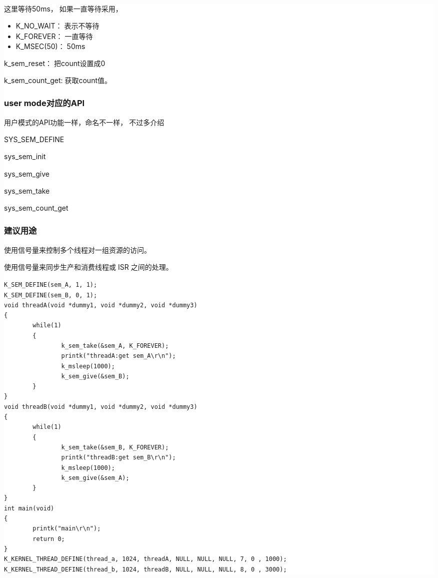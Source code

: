 这里等待50ms， 如果一直等待采用，

- K_NO_WAIT： 表示不等待
- K_FOREVER： 一直等待
- K_MSEC(50)： 50ms

k_sem_reset： 把count设置成0

k_sem_count_get: 获取count值。

### user mode对应的API

用户模式的API功能一样，命名不一样， 不过多介绍

SYS_SEM_DEFINE

sys_sem_init

sys_sem_give

sys_sem_take

sys_sem_count_get

### 建议用途

使用信号量来控制多个线程对一组资源的访问。

使用信号量来同步生产和消费线程或 ISR 之间的处理。

```
K_SEM_DEFINE(sem_A, 1, 1);
K_SEM_DEFINE(sem_B, 0, 1);
void threadA(void *dummy1, void *dummy2, void *dummy3)
{
        while(1)
        {
                k_sem_take(&sem_A, K_FOREVER);
                printk("threadA:get sem_A\r\n");
                k_msleep(1000);
                k_sem_give(&sem_B);
        }
}
void threadB(void *dummy1, void *dummy2, void *dummy3)
{
        while(1)
        {
                k_sem_take(&sem_B, K_FOREVER);
                printk("threadB:get sem_B\r\n");
                k_msleep(1000);
                k_sem_give(&sem_A);
        }
}
int main(void)
{
        printk("main\r\n");
        return 0;
}
K_KERNEL_THREAD_DEFINE(thread_a, 1024, threadA, NULL, NULL, NULL, 7, 0 , 1000);
K_KERNEL_THREAD_DEFINE(thread_b, 1024, threadB, NULL, NULL, NULL, 8, 0 , 3000);
```
